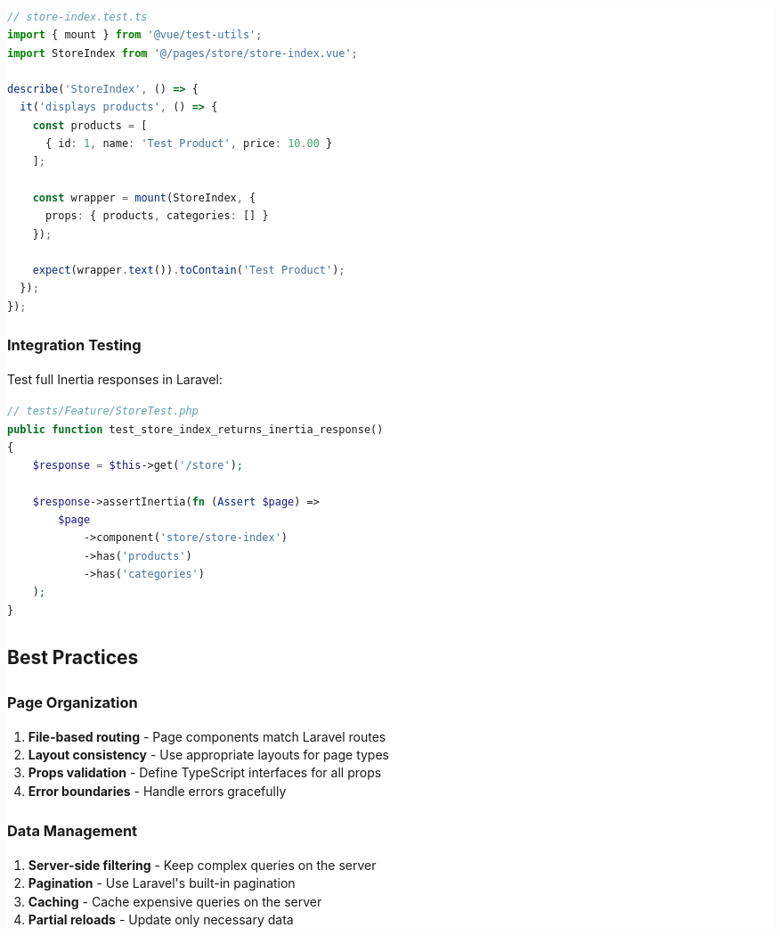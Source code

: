 ```typescript
// store-index.test.ts
import { mount } from '@vue/test-utils';
import StoreIndex from '@/pages/store/store-index.vue';

describe('StoreIndex', () => {
  it('displays products', () => {
    const products = [
      { id: 1, name: 'Test Product', price: 10.00 }
    ];
    
    const wrapper = mount(StoreIndex, {
      props: { products, categories: [] }
    });
    
    expect(wrapper.text()).toContain('Test Product');
  });
});
```

### Integration Testing

Test full Inertia responses in Laravel:

```php
// tests/Feature/StoreTest.php
public function test_store_index_returns_inertia_response()
{
    $response = $this->get('/store');
    
    $response->assertInertia(fn (Assert $page) =>
        $page
            ->component('store/store-index')
            ->has('products')
            ->has('categories')
    );
}
```

## Best Practices

### Page Organization

1. **File-based routing** - Page components match Laravel routes
2. **Layout consistency** - Use appropriate layouts for page types
3. **Props validation** - Define TypeScript interfaces for all props
4. **Error boundaries** - Handle errors gracefully

### Data Management

1. **Server-side filtering** - Keep complex queries on the server
2. **Pagination** - Use Laravel's built-in pagination
3. **Caching** - Cache expensive queries on the server
4. **Partial reloads** - Update only necessary data
